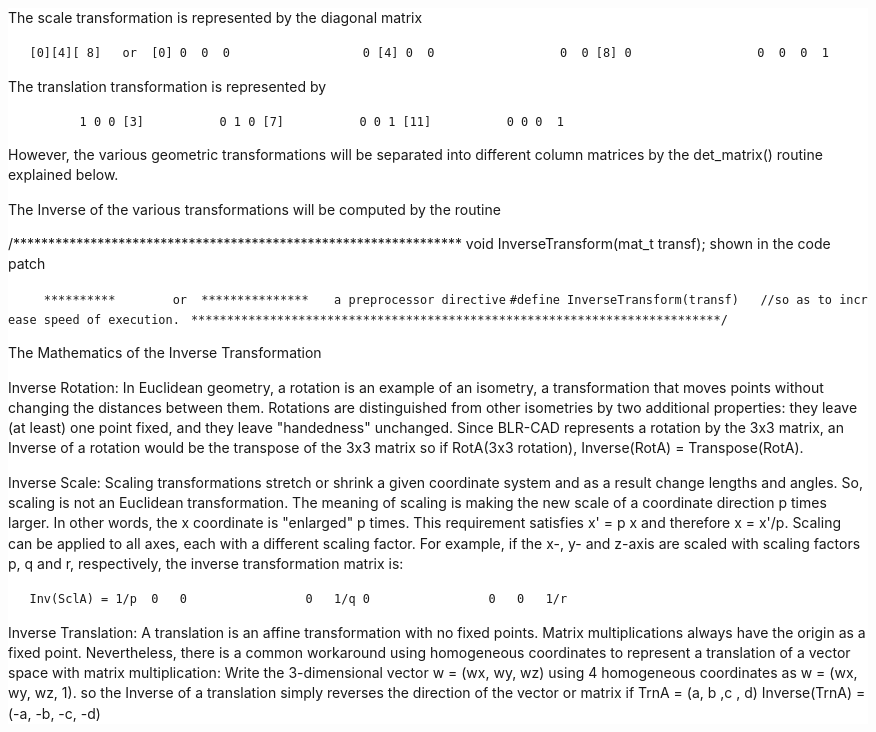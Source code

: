 The scale transformation is represented by the diagonal matrix

`   [0][4][ 8]   or  [0] 0  0  0 `
`                 0 [4] 0  0`
`                 0  0 [8] 0`
`                 0  0  0  1`

The translation transformation is represented by

`          1 0 0 [3]`
`          0 1 0 [7]`
`          0 0 1 [11]`
`          0 0 0  1    `

However, the various geometric transformations will be separated into
different column matrices by the det_matrix() routine explained below.

The Inverse of the various transformations will be computed by the
routine

/\*\*\*\*\*\*\*\*\*\*\*\*\*\*\*\*\*\*\*\*\*\*\*\*\*\*\*\*\*\*\*\*\*\*\*\*\*\*\*\*\*\*\*\*\*\*\*\*\*\*\*\*\*\*\*\*\*\*\*\*\*\*\*\*
void InverseTransform(mat_t transf); shown in the code patch

`     **********        or  ***************`
`   a preprocessor directive`
`#define InverseTransform(transf)   //so as to increase speed of execution.`
` **************************************************************************/`

The Mathematics of the Inverse Transformation

Inverse Rotation: In Euclidean geometry, a rotation is an example of an
isometry, a transformation that moves points without changing the
distances between them. Rotations are distinguished from other
isometries by two additional properties: they leave (at least) one point
fixed, and they leave "handedness" unchanged. Since BLR-CAD represents a
rotation by the 3x3 matrix, an Inverse of a rotation would be the
transpose of the 3x3 matrix so if RotA(3x3 rotation), Inverse(RotA) =
Transpose(RotA).

Inverse Scale: Scaling transformations stretch or shrink a given
coordinate system and as a result change lengths and angles. So, scaling
is not an Euclidean transformation. The meaning of scaling is making the
new scale of a coordinate direction p times larger. In other words, the
x coordinate is "enlarged" p times. This requirement satisfies x' = p x
and therefore x = x'/p. Scaling can be applied to all axes, each with a
different scaling factor. For example, if the x-, y- and z-axis are
scaled with scaling factors p, q and r, respectively, the inverse
transformation matrix is:

`   Inv(SclA) = 1/p  0   0`
`                0   1/q 0`
`                0   0   1/r`

Inverse Translation: A translation is an affine transformation with no
fixed points. Matrix multiplications always have the origin as a fixed
point. Nevertheless, there is a common workaround using homogeneous
coordinates to represent a translation of a vector space with matrix
multiplication: Write the 3-dimensional vector w = (wx, wy, wz) using 4
homogeneous coordinates as w = (wx, wy, wz, 1). so the Inverse of a
translation simply reverses the direction of the vector or matrix if
TrnA = (a, b ,c , d) Inverse(TrnA) = (-a, -b, -c, -d)
